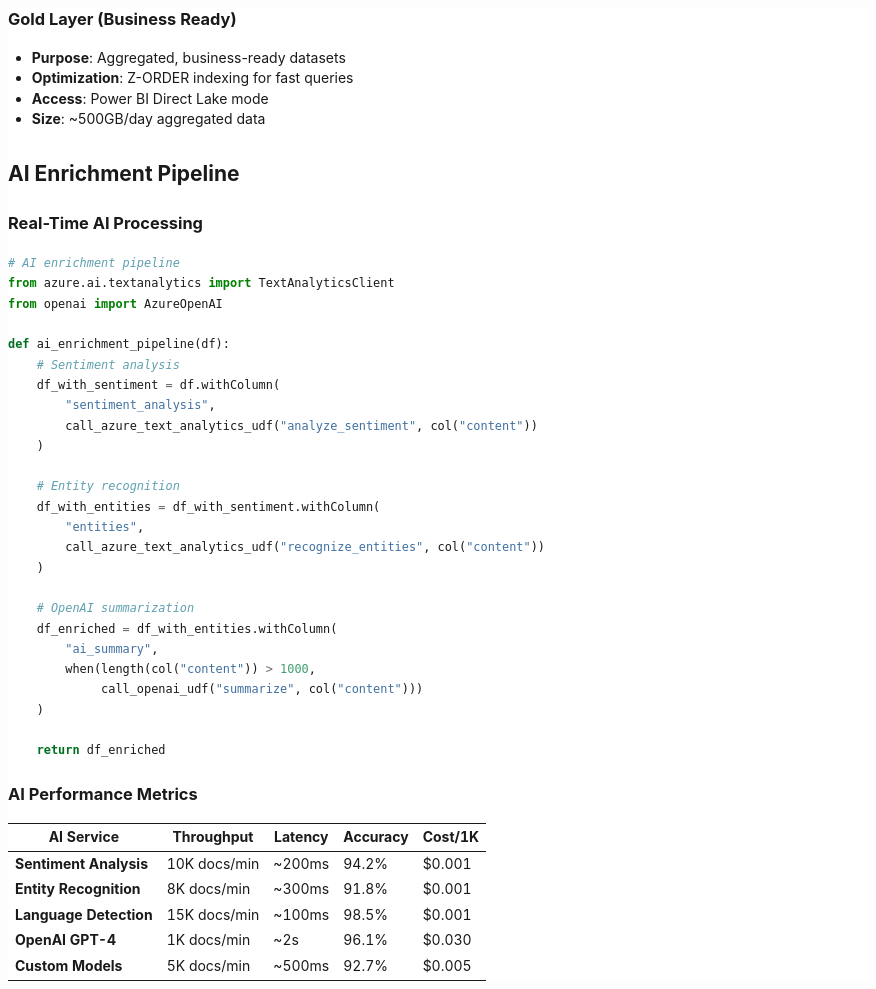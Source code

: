 ### Gold Layer (Business Ready)
- **Purpose**: Aggregated, business-ready datasets
- **Optimization**: Z-ORDER indexing for fast queries
- **Access**: Power BI Direct Lake mode
- **Size**: ~500GB/day aggregated data

## AI Enrichment Pipeline

### Real-Time AI Processing

```python
# AI enrichment pipeline
from azure.ai.textanalytics import TextAnalyticsClient
from openai import AzureOpenAI

def ai_enrichment_pipeline(df):
    # Sentiment analysis
    df_with_sentiment = df.withColumn(
        "sentiment_analysis",
        call_azure_text_analytics_udf("analyze_sentiment", col("content"))
    )
    
    # Entity recognition
    df_with_entities = df_with_sentiment.withColumn(
        "entities",
        call_azure_text_analytics_udf("recognize_entities", col("content"))
    )
    
    # OpenAI summarization
    df_enriched = df_with_entities.withColumn(
        "ai_summary",
        when(length(col("content")) > 1000,
             call_openai_udf("summarize", col("content")))
    )
    
    return df_enriched
```

### AI Performance Metrics

| AI Service | Throughput | Latency | Accuracy | Cost/1K |
|------------|------------|---------|----------|---------|
| **Sentiment Analysis** | 10K docs/min | ~200ms | 94.2% | $0.001 |
| **Entity Recognition** | 8K docs/min | ~300ms | 91.8% | $0.001 |
| **Language Detection** | 15K docs/min | ~100ms | 98.5% | $0.001 |
| **OpenAI GPT-4** | 1K docs/min | ~2s | 96.1% | $0.030 |
| **Custom Models** | 5K docs/min | ~500ms | 92.7% | $0.005 |
